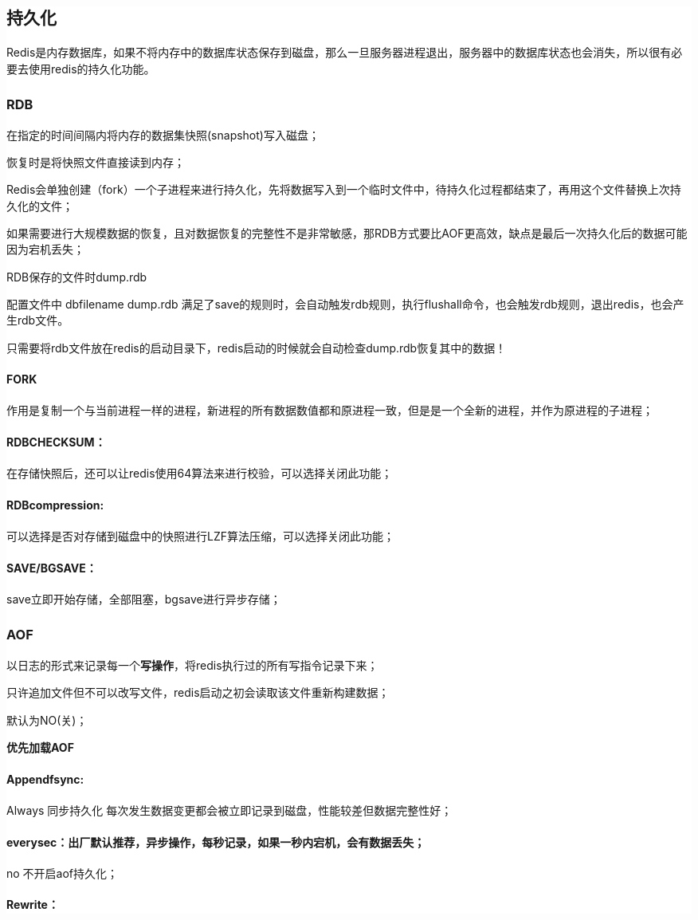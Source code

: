 

## 持久化

Redis是内存数据库，如果不将内存中的数据库状态保存到磁盘，那么一旦服务器进程退出，服务器中的数据库状态也会消失，所以很有必要去使用redis的持久化功能。

### RDB

在指定的时间间隔内将内存的数据集快照(snapshot)写入磁盘；

恢复时是将快照文件直接读到内存；

Redis会单独创建（fork）一个子进程来进行持久化，先将数据写入到一个临时文件中，待持久化过程都结束了，再用这个文件替换上次持久化的文件；

如果需要进行大规模数据的恢复，且对数据恢复的完整性不是非常敏感，那RDB方式要比AOF更高效，缺点是最后一次持久化后的数据可能因为宕机丢失；

RDB保存的文件时dump.rdb

配置文件中 dbfilename dump.rdb      满足了save的规则时，会自动触发rdb规则，执行flushall命令，也会触发rdb规则，退出redis，也会产生rdb文件。

只需要将rdb文件放在redis的启动目录下，redis启动的时候就会自动检查dump.rdb恢复其中的数据！

#### FORK

作用是复制一个与当前进程一样的进程，新进程的所有数据数值都和原进程一致，但是是一个全新的进程，并作为原进程的子进程；

#### RDBCHECKSUM：

在存储快照后，还可以让redis使用64算法来进行校验，可以选择关闭此功能；

#### RDBcompression:

可以选择是否对存储到磁盘中的快照进行LZF算法压缩，可以选择关闭此功能；

#### SAVE/BGSAVE：

save立即开始存储，全部阻塞，bgsave进行异步存储；



### AOF

以日志的形式来记录每一个**写操作**，将redis执行过的所有写指令记录下来；

只许追加文件但不可以改写文件，redis启动之初会读取该文件重新构建数据；

默认为NO(关)；

**优先加载AOF**

#### Appendfsync:

Always 同步持久化 每次发生数据变更都会被立即记录到磁盘，性能较差但数据完整性好；

#### everysec：出厂默认推荐，异步操作，每秒记录，如果一秒内宕机，会有数据丢失；

no 不开启aof持久化；

#### Rewrite：
